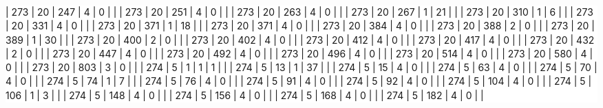 | 273        | 20               | 247     | 4                      | 0     |       |
| 273        | 20               | 251     | 4                      | 0     |       |
| 273        | 20               | 263     | 4                      | 0     |       |
| 273        | 20               | 267     | 1                      | 21    |       |
| 273        | 20               | 310     | 1                      | 6     |       |
| 273        | 20               | 331     | 4                      | 0     |       |
| 273        | 20               | 371     | 1                      | 18    |       |
| 273        | 20               | 371     | 4                      | 0     |       |
| 273        | 20               | 384     | 4                      | 0     |       |
| 273        | 20               | 388     | 2                      | 0     |       |
| 273        | 20               | 389     | 1                      | 30    |       |
| 273        | 20               | 400     | 2                      | 0     |       |
| 273        | 20               | 402     | 4                      | 0     |       |
| 273        | 20               | 412     | 4                      | 0     |       |
| 273        | 20               | 417     | 4                      | 0     |       |
| 273        | 20               | 432     | 2                      | 0     |       |
| 273        | 20               | 447     | 4                      | 0     |       |
| 273        | 20               | 492     | 4                      | 0     |       |
| 273        | 20               | 496     | 4                      | 0     |       |
| 273        | 20               | 514     | 4                      | 0     |       |
| 273        | 20               | 580     | 4                      | 0     |       |
| 273        | 20               | 803     | 3                      | 0     |       |
| 274        | 5                | 1       | 1                      | 1     |       |
| 274        | 5                | 13      | 1                      | 37    |       |
| 274        | 5                | 15      | 4                      | 0     |       |
| 274        | 5                | 63      | 4                      | 0     |       |
| 274        | 5                | 70      | 4                      | 0     |       |
| 274        | 5                | 74      | 1                      | 7     |       |
| 274        | 5                | 76      | 4                      | 0     |       |
| 274        | 5                | 91      | 4                      | 0     |       |
| 274        | 5                | 92      | 4                      | 0     |       |
| 274        | 5                | 104     | 4                      | 0     |       |
| 274        | 5                | 106     | 1                      | 3     |       |
| 274        | 5                | 148     | 4                      | 0     |       |
| 274        | 5                | 156     | 4                      | 0     |       |
| 274        | 5                | 168     | 4                      | 0     |       |
| 274        | 5                | 182     | 4                      | 0     |       |